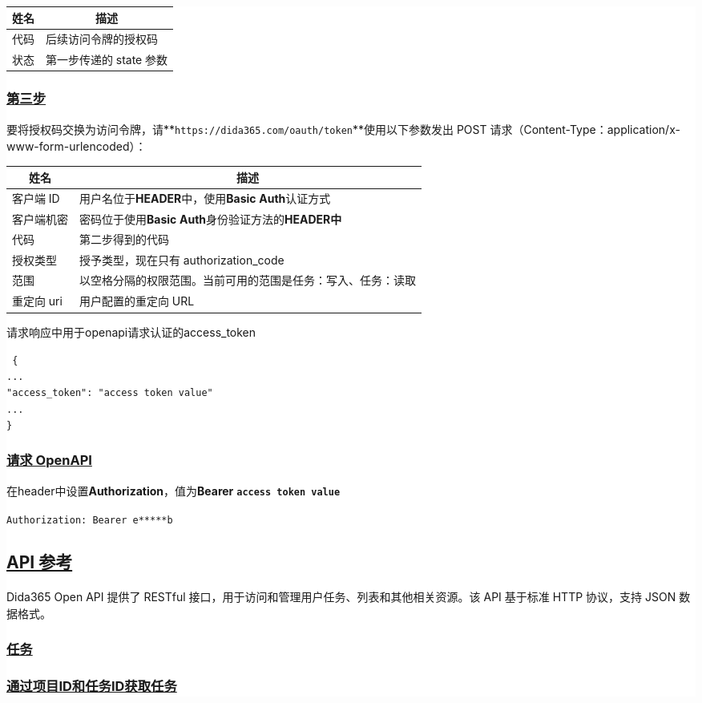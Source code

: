 | **姓名** | **描述** |
| --- | --- |
| 代码 | 后续访问令牌的授权码 |
| 状态 | 第一步传递的 state 参数 |

### [**第三步**](https://developer.dida365.com/docs/index.html#/openapi?id=third-step)

要将授权码交换为访问令牌，请**`https://dida365.com/oauth/token`**使用以下参数发出 POST 请求（Content-Type：application/x-www-form-urlencoded）：

| **姓名** | **描述** |
| --- | --- |
| 客户端 ID | 用户名位于**HEADER**中，使用**Basic Auth**认证方式 |
| 客户端机密 | 密码位于使用**Basic Auth**身份验证方法的**HEADER中** |
| 代码 | 第二步得到的代码 |
| 授权类型 | 授予类型，现在只有 authorization_code |
| 范围 | 以空格分隔的权限范围。当前可用的范围是任务：写入、任务：读取 |
| 重定向 uri | 用户配置的重定向 URL |

请求响应中用于openapi请求认证的access_token

```
 {
...
"access_token": "access token value"
...
}
```

### [**请求 OpenAPI**](https://developer.dida365.com/docs/index.html#/openapi?id=request-openapi)

在header中设置**Authorization**，值为**Bearer** **`access token value`**

```
Authorization: Bearer e*****b
```

## [**API 参考**](https://developer.dida365.com/docs/index.html#/openapi?id=api-reference)

Dida365 Open API 提供了 RESTful 接口，用于访问和管理用户任务、列表和其他相关资源。该 API 基于标准 HTTP 协议，支持 JSON 数据格式。

### [**任务**](https://developer.dida365.com/docs/index.html#/openapi?id=task)

### [**通过项目ID和任务ID获取任务**](https://developer.dida365.com/docs/index.html#/openapi?id=get-task-by-project-id-and-task-id)

